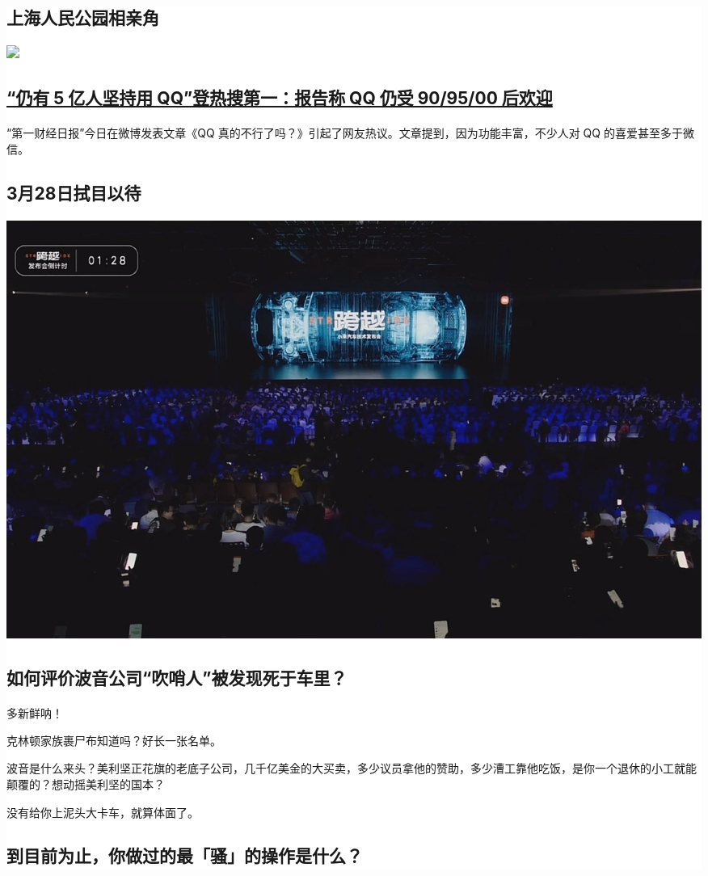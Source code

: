 ## 上海人民公园相亲角

![](/assets/image/weekly/2024-11/image-20240311153124826.png)

## [“仍有 5 亿人坚持用 QQ”登热搜第一：报告称 QQ 仍受 90/95/00 后欢迎](https://www.ithome.com/0/754/999.htm)

“第一财经日报”今日在微博发表文章《QQ 真的不行了吗？》引起了网友热议。文章提到，因为功能丰富，不少人对 QQ 的喜爱甚至多于微信。

## 3月28日拭目以待

![](/assets/image/weekly/2024-11/image-20240312111621015.png)

## 如何评价波音公司“吹哨人”被发现死于车里？

多新鲜呐！

克林顿家族裹尸布知道吗？好长一张名单。

波音是什么来头？美利坚正花旗的老底子公司，几千亿美金的大买卖，多少议员拿他的赞助，多少漕工靠他吃饭，是你一个退休的小工就能颠覆的？想动摇美利坚的国本？

没有给你上泥头大卡车，就算体面了。

## 到目前为止，你做过的最「骚」的操作是什么？
